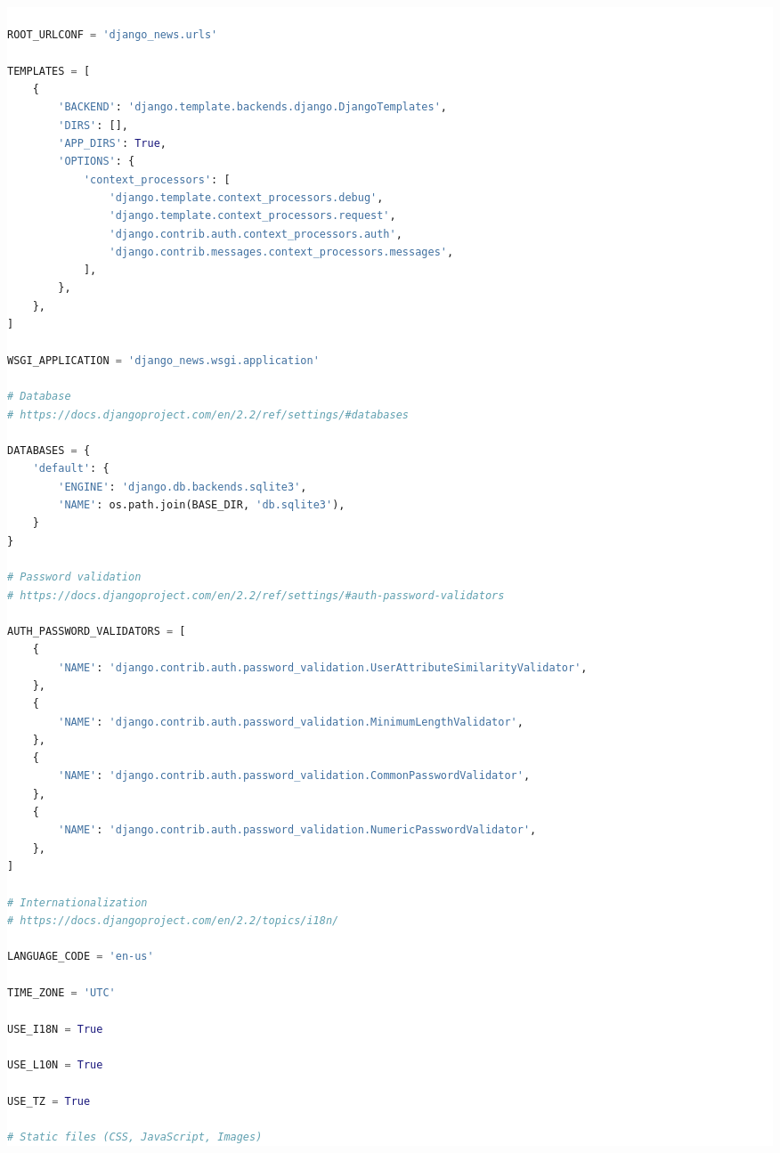 ```py django_news/settings.py https://github.com/mRcfps/django_news/blob/d44af3d/django_news/settings.py 查看完整代码

ROOT_URLCONF = 'django_news.urls'

TEMPLATES = [
    {
        'BACKEND': 'django.template.backends.django.DjangoTemplates',
        'DIRS': [],
        'APP_DIRS': True,
        'OPTIONS': {
            'context_processors': [
                'django.template.context_processors.debug',
                'django.template.context_processors.request',
                'django.contrib.auth.context_processors.auth',
                'django.contrib.messages.context_processors.messages',
            ],
        },
    },
]

WSGI_APPLICATION = 'django_news.wsgi.application'

# Database
# https://docs.djangoproject.com/en/2.2/ref/settings/#databases

DATABASES = {
    'default': {
        'ENGINE': 'django.db.backends.sqlite3',
        'NAME': os.path.join(BASE_DIR, 'db.sqlite3'),
    }
}

# Password validation
# https://docs.djangoproject.com/en/2.2/ref/settings/#auth-password-validators

AUTH_PASSWORD_VALIDATORS = [
    {
        'NAME': 'django.contrib.auth.password_validation.UserAttributeSimilarityValidator',
    },
    {
        'NAME': 'django.contrib.auth.password_validation.MinimumLengthValidator',
    },
    {
        'NAME': 'django.contrib.auth.password_validation.CommonPasswordValidator',
    },
    {
        'NAME': 'django.contrib.auth.password_validation.NumericPasswordValidator',
    },
]

# Internationalization
# https://docs.djangoproject.com/en/2.2/topics/i18n/

LANGUAGE_CODE = 'en-us'

TIME_ZONE = 'UTC'

USE_I18N = True

USE_L10N = True

USE_TZ = True

# Static files (CSS, JavaScript, Images)
```
